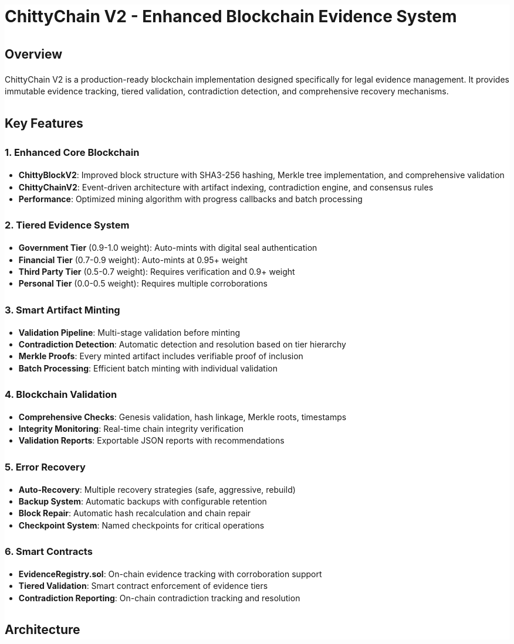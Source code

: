 # ChittyChain V2 - Enhanced Blockchain Evidence System

## Overview

ChittyChain V2 is a production-ready blockchain implementation designed specifically for legal evidence management. It provides immutable evidence tracking, tiered validation, contradiction detection, and comprehensive recovery mechanisms.

## Key Features

### 1. **Enhanced Core Blockchain**
- **ChittyBlockV2**: Improved block structure with SHA3-256 hashing, Merkle tree implementation, and comprehensive validation
- **ChittyChainV2**: Event-driven architecture with artifact indexing, contradiction engine, and consensus rules
- **Performance**: Optimized mining algorithm with progress callbacks and batch processing

### 2. **Tiered Evidence System**
- **Government Tier** (0.9-1.0 weight): Auto-mints with digital seal authentication
- **Financial Tier** (0.7-0.9 weight): Auto-mints at 0.95+ weight
- **Third Party Tier** (0.5-0.7 weight): Requires verification and 0.9+ weight
- **Personal Tier** (0.0-0.5 weight): Requires multiple corroborations

### 3. **Smart Artifact Minting**
- **Validation Pipeline**: Multi-stage validation before minting
- **Contradiction Detection**: Automatic detection and resolution based on tier hierarchy
- **Merkle Proofs**: Every minted artifact includes verifiable proof of inclusion
- **Batch Processing**: Efficient batch minting with individual validation

### 4. **Blockchain Validation**
- **Comprehensive Checks**: Genesis validation, hash linkage, Merkle roots, timestamps
- **Integrity Monitoring**: Real-time chain integrity verification
- **Validation Reports**: Exportable JSON reports with recommendations

### 5. **Error Recovery**
- **Auto-Recovery**: Multiple recovery strategies (safe, aggressive, rebuild)
- **Backup System**: Automatic backups with configurable retention
- **Block Repair**: Automatic hash recalculation and chain repair
- **Checkpoint System**: Named checkpoints for critical operations

### 6. **Smart Contracts**
- **EvidenceRegistry.sol**: On-chain evidence tracking with corroboration support
- **Tiered Validation**: Smart contract enforcement of evidence tiers
- **Contradiction Reporting**: On-chain contradiction tracking and resolution

## Architecture
